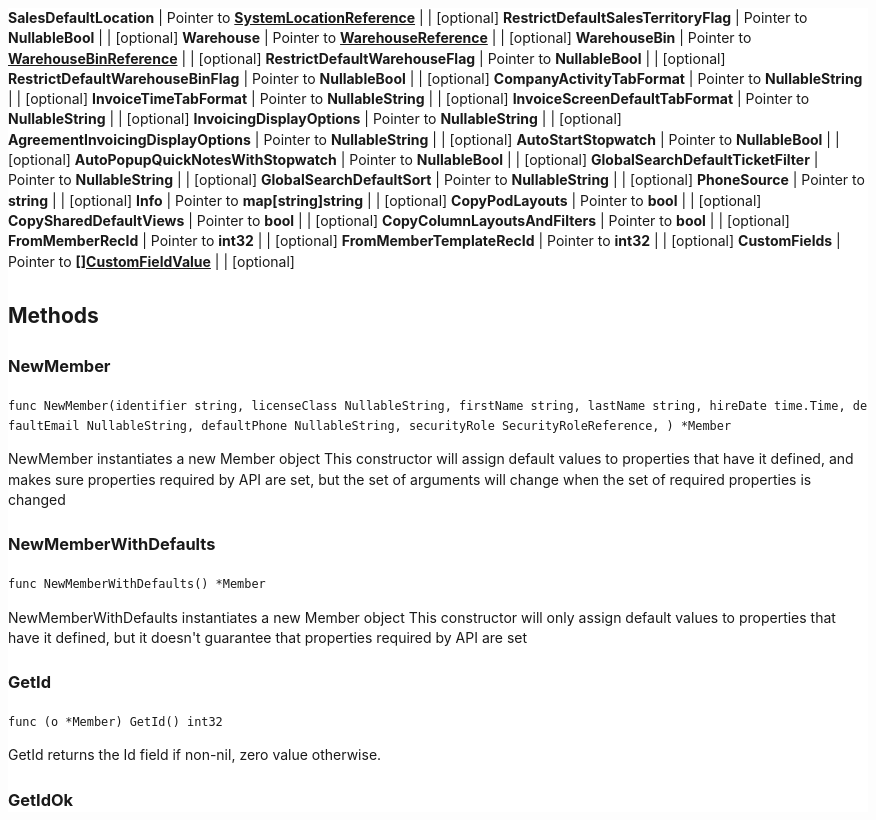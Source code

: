 **SalesDefaultLocation** | Pointer to [**SystemLocationReference**](SystemLocationReference.md) |  | [optional] 
**RestrictDefaultSalesTerritoryFlag** | Pointer to **NullableBool** |  | [optional] 
**Warehouse** | Pointer to [**WarehouseReference**](WarehouseReference.md) |  | [optional] 
**WarehouseBin** | Pointer to [**WarehouseBinReference**](WarehouseBinReference.md) |  | [optional] 
**RestrictDefaultWarehouseFlag** | Pointer to **NullableBool** |  | [optional] 
**RestrictDefaultWarehouseBinFlag** | Pointer to **NullableBool** |  | [optional] 
**CompanyActivityTabFormat** | Pointer to **NullableString** |  | [optional] 
**InvoiceTimeTabFormat** | Pointer to **NullableString** |  | [optional] 
**InvoiceScreenDefaultTabFormat** | Pointer to **NullableString** |  | [optional] 
**InvoicingDisplayOptions** | Pointer to **NullableString** |  | [optional] 
**AgreementInvoicingDisplayOptions** | Pointer to **NullableString** |  | [optional] 
**AutoStartStopwatch** | Pointer to **NullableBool** |  | [optional] 
**AutoPopupQuickNotesWithStopwatch** | Pointer to **NullableBool** |  | [optional] 
**GlobalSearchDefaultTicketFilter** | Pointer to **NullableString** |  | [optional] 
**GlobalSearchDefaultSort** | Pointer to **NullableString** |  | [optional] 
**PhoneSource** | Pointer to **string** |  | [optional] 
**Info** | Pointer to **map[string]string** |  | [optional] 
**CopyPodLayouts** | Pointer to **bool** |  | [optional] 
**CopySharedDefaultViews** | Pointer to **bool** |  | [optional] 
**CopyColumnLayoutsAndFilters** | Pointer to **bool** |  | [optional] 
**FromMemberRecId** | Pointer to **int32** |  | [optional] 
**FromMemberTemplateRecId** | Pointer to **int32** |  | [optional] 
**CustomFields** | Pointer to [**[]CustomFieldValue**](CustomFieldValue.md) |  | [optional] 

## Methods

### NewMember

`func NewMember(identifier string, licenseClass NullableString, firstName string, lastName string, hireDate time.Time, defaultEmail NullableString, defaultPhone NullableString, securityRole SecurityRoleReference, ) *Member`

NewMember instantiates a new Member object
This constructor will assign default values to properties that have it defined,
and makes sure properties required by API are set, but the set of arguments
will change when the set of required properties is changed

### NewMemberWithDefaults

`func NewMemberWithDefaults() *Member`

NewMemberWithDefaults instantiates a new Member object
This constructor will only assign default values to properties that have it defined,
but it doesn't guarantee that properties required by API are set

### GetId

`func (o *Member) GetId() int32`

GetId returns the Id field if non-nil, zero value otherwise.

### GetIdOk
